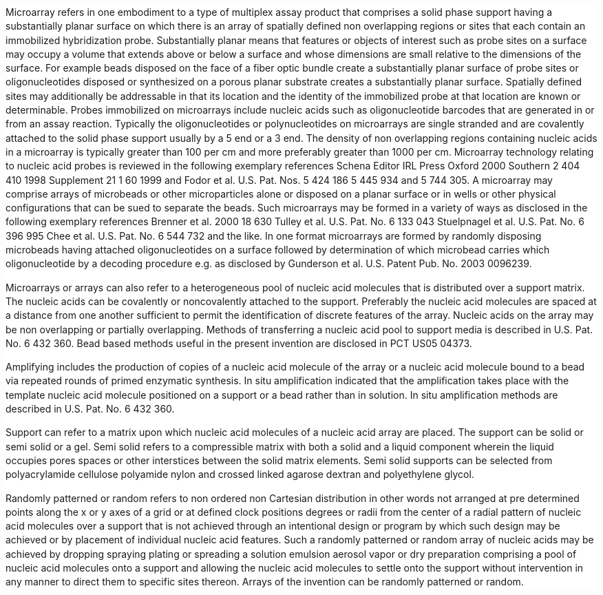  Microarray refers in one embodiment to a type of multiplex assay product that comprises a solid phase support having a substantially planar surface on which there is an array of spatially defined non overlapping regions or sites that each contain an immobilized hybridization probe. Substantially planar means that features or objects of interest such as probe sites on a surface may occupy a volume that extends above or below a surface and whose dimensions are small relative to the dimensions of the surface. For example beads disposed on the face of a fiber optic bundle create a substantially planar surface of probe sites or oligonucleotides disposed or synthesized on a porous planar substrate creates a substantially planar surface. Spatially defined sites may additionally be addressable in that its location and the identity of the immobilized probe at that location are known or determinable. Probes immobilized on microarrays include nucleic acids such as oligonucleotide barcodes that are generated in or from an assay reaction. Typically the oligonucleotides or polynucleotides on microarrays are single stranded and are covalently attached to the solid phase support usually by a 5 end or a 3 end. The density of non overlapping regions containing nucleic acids in a microarray is typically greater than 100 per cm and more preferably greater than 1000 per cm. Microarray technology relating to nucleic acid probes is reviewed in the following exemplary references Schena Editor IRL Press Oxford 2000 Southern 2 404 410 1998 Supplement 21 1 60 1999 and Fodor et al. U.S. Pat. Nos. 5 424 186 5 445 934 and 5 744 305. A microarray may comprise arrays of microbeads or other microparticles alone or disposed on a planar surface or in wells or other physical configurations that can be sued to separate the beads. Such microarrays may be formed in a variety of ways as disclosed in the following exemplary references Brenner et al. 2000 18 630 Tulley et al. U.S. Pat. No. 6 133 043 Stuelpnagel et al. U.S. Pat. No. 6 396 995 Chee et al. U.S. Pat. No. 6 544 732 and the like. In one format microarrays are formed by randomly disposing microbeads having attached oligonucleotides on a surface followed by determination of which microbead carries which oligonucleotide by a decoding procedure e.g. as disclosed by Gunderson et al. U.S. Patent Pub. No. 2003 0096239.

 Microarrays or arrays can also refer to a heterogeneous pool of nucleic acid molecules that is distributed over a support matrix. The nucleic acids can be covalently or noncovalently attached to the support. Preferably the nucleic acid molecules are spaced at a distance from one another sufficient to permit the identification of discrete features of the array. Nucleic acids on the array may be non overlapping or partially overlapping. Methods of transferring a nucleic acid pool to support media is described in U.S. Pat. No. 6 432 360. Bead based methods useful in the present invention are disclosed in PCT US05 04373.

 Amplifying includes the production of copies of a nucleic acid molecule of the array or a nucleic acid molecule bound to a bead via repeated rounds of primed enzymatic synthesis. In situ amplification indicated that the amplification takes place with the template nucleic acid molecule positioned on a support or a bead rather than in solution. In situ amplification methods are described in U.S. Pat. No. 6 432 360.

 Support can refer to a matrix upon which nucleic acid molecules of a nucleic acid array are placed. The support can be solid or semi solid or a gel. Semi solid refers to a compressible matrix with both a solid and a liquid component wherein the liquid occupies pores spaces or other interstices between the solid matrix elements. Semi solid supports can be selected from polyacrylamide cellulose polyamide nylon and crossed linked agarose dextran and polyethylene glycol.

 Randomly patterned or random refers to non ordered non Cartesian distribution in other words not arranged at pre determined points along the x or y axes of a grid or at defined clock positions degrees or radii from the center of a radial pattern of nucleic acid molecules over a support that is not achieved through an intentional design or program by which such design may be achieved or by placement of individual nucleic acid features. Such a randomly patterned or random array of nucleic acids may be achieved by dropping spraying plating or spreading a solution emulsion aerosol vapor or dry preparation comprising a pool of nucleic acid molecules onto a support and allowing the nucleic acid molecules to settle onto the support without intervention in any manner to direct them to specific sites thereon. Arrays of the invention can be randomly patterned or random.
